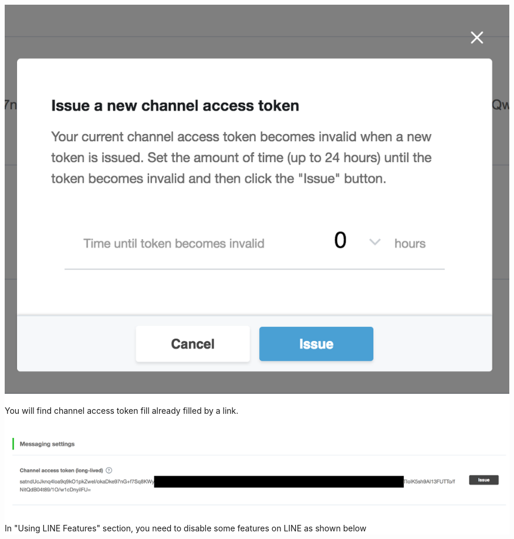 ![bte-13](./images/bot-template/bte-13.png)

You will find channel access token fill already filled by a link.

![bte-14](./images/bot-template/bte-14.png)

In "Using LINE Features" section, you need to disable some features on LINE as shown below
